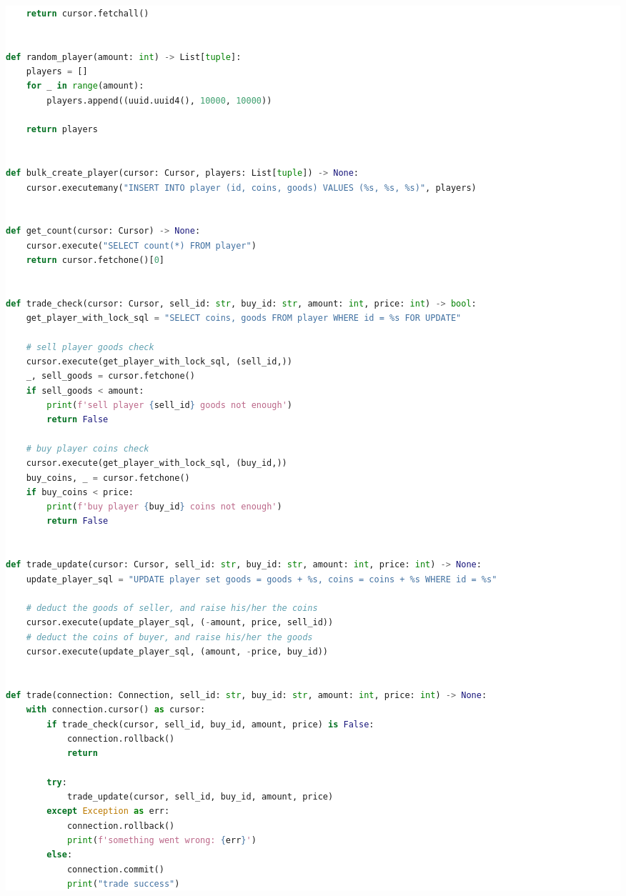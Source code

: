 ```python
    return cursor.fetchall()


def random_player(amount: int) -> List[tuple]:
    players = []
    for _ in range(amount):
        players.append((uuid.uuid4(), 10000, 10000))

    return players


def bulk_create_player(cursor: Cursor, players: List[tuple]) -> None:
    cursor.executemany("INSERT INTO player (id, coins, goods) VALUES (%s, %s, %s)", players)


def get_count(cursor: Cursor) -> None:
    cursor.execute("SELECT count(*) FROM player")
    return cursor.fetchone()[0]


def trade_check(cursor: Cursor, sell_id: str, buy_id: str, amount: int, price: int) -> bool:
    get_player_with_lock_sql = "SELECT coins, goods FROM player WHERE id = %s FOR UPDATE"

    # sell player goods check
    cursor.execute(get_player_with_lock_sql, (sell_id,))
    _, sell_goods = cursor.fetchone()
    if sell_goods < amount:
        print(f'sell player {sell_id} goods not enough')
        return False

    # buy player coins check
    cursor.execute(get_player_with_lock_sql, (buy_id,))
    buy_coins, _ = cursor.fetchone()
    if buy_coins < price:
        print(f'buy player {buy_id} coins not enough')
        return False


def trade_update(cursor: Cursor, sell_id: str, buy_id: str, amount: int, price: int) -> None:
    update_player_sql = "UPDATE player set goods = goods + %s, coins = coins + %s WHERE id = %s"

    # deduct the goods of seller, and raise his/her the coins
    cursor.execute(update_player_sql, (-amount, price, sell_id))
    # deduct the coins of buyer, and raise his/her the goods
    cursor.execute(update_player_sql, (amount, -price, buy_id))


def trade(connection: Connection, sell_id: str, buy_id: str, amount: int, price: int) -> None:
    with connection.cursor() as cursor:
        if trade_check(cursor, sell_id, buy_id, amount, price) is False:
            connection.rollback()
            return

        try:
            trade_update(cursor, sell_id, buy_id, amount, price)
        except Exception as err:
            connection.rollback()
            print(f'something went wrong: {err}')
        else:
            connection.commit()
            print("trade success")


```